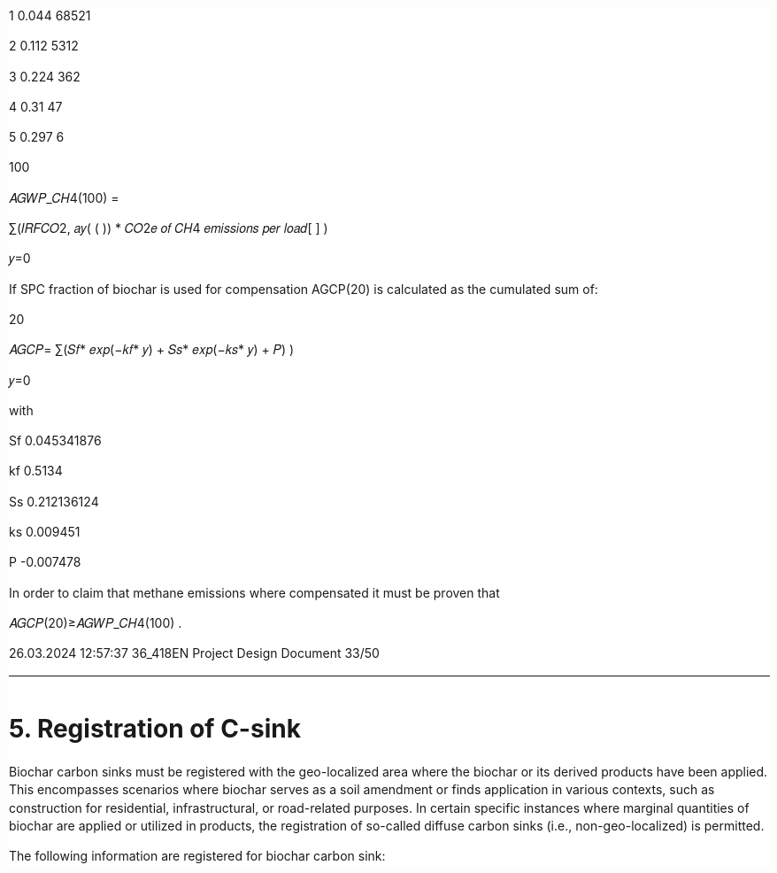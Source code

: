 1 0.044 68521

2 0.112 5312

3 0.224 362

4 0.31 47

5 0.297 6

100


𝐴𝐺𝑊𝑃_𝐶𝐻4(100) =


∑(𝐼𝑅𝐹𝐶𝑂2, 𝑎𝑦( ( )) * 𝐶𝑂2𝑒 𝑜𝑓 𝐶𝐻4 𝑒𝑚𝑖𝑠𝑠𝑖𝑜𝑛𝑠 𝑝𝑒𝑟 𝑙𝑜𝑎𝑑[ ] )

𝑦=0


If SPC fraction of biochar is used for compensation AGCP(20) is calculated as the cumulated
sum of:

20

𝐴𝐺𝐶𝑃= ∑(𝑆𝑓* 𝑒𝑥𝑝(−𝑘𝑓* 𝑦) + 𝑆𝑠* 𝑒𝑥𝑝(−𝑘𝑠* 𝑦) + 𝑃) )

𝑦=0

with

Sf 0.045341876

kf 0.5134

Ss 0.212136124

ks 0.009451

P -0.007478

In order to claim that methane emissions where compensated it must be proven that

𝐴𝐺𝐶𝑃(20)≥𝐴𝐺𝑊𝑃_𝐶𝐻4(100) .

26.03.2024 12:57:37 36_418EN Project Design Document 33/50


-----

# **5. Registration of C-sink**

Biochar carbon sinks must be registered with the geo-localized area where the biochar or its
derived products have been applied. This encompasses scenarios where biochar serves as a
soil amendment or finds application in various contexts, such as construction for residential,
infrastructural, or road-related purposes.
In certain specific instances where marginal quantities of biochar are applied or utilized in
products, the registration of so-called diffuse carbon sinks (i.e., non-geo-localized) is
permitted.

The following information are registered for biochar carbon sink:
